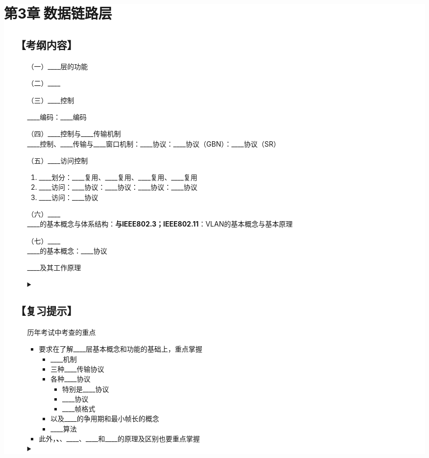 # 第3章 数据链路层  

<ul>

## 【考纲内容】  

<ul>

（一）____层的功能  

（二）____  

（三）____控制  

____编码：____编码  

（四）____控制与____传输机制  
____控制、____传输与____窗口机制：____协议：____协议（GBN）：____协议（SR）  

（五）____访问控制  

1. ____划分：____复用、____复用、____复用、____复用  
2. ____访问：____协议：____协议：____协议：____协议  
3. ____访问：____协议  

（六）____  
____的基本概念与体系结构：____与IEEE802.3；IEEE802.11____：VLAN的基本概念与基本原理  

（七）____  
____的基本概念：____协议  

____及其工作原理  

<div>
<details><summary> </summary></details>
</div>

</ul>

## 【复习提示】  

<ul>

历年考试中考查的重点  
  - 要求在了解____层基本概念和功能的基础上，重点掌握  
    - ____机制  
    - 三种____传输协议  
    - 各种____协议  
      - 特别是____协议  
      - ____协议  
      - ____帧格式  
    - 以及____的争用期和最小帧长的概念  
    - ____算法  
  - 此外，____、____、____、____和____的原理及区别也要重点掌握  

<div>
<details><summary> </summary></details>
</div>
